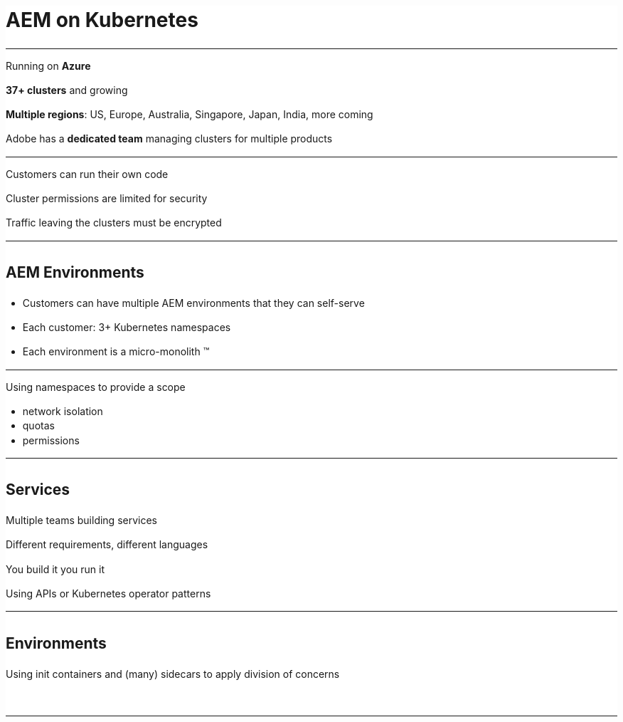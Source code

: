 # AEM on Kubernetes

----

Running on **Azure**

**37+ clusters** and growing

**Multiple regions**: US, Europe, Australia, Singapore, Japan, India, more coming

Adobe has a **dedicated team** managing clusters for multiple products

----

Customers can run their own code

Cluster permissions are limited for security

Traffic leaving the clusters must be encrypted

----

## AEM Environments

* Customers can have multiple AEM environments that they can self-serve

* Each customer: 3+ Kubernetes namespaces
* Each environment is a micro-monolith ™


----

Using namespaces to provide a scope

* network isolation
* quotas
* permissions

----

## Services

Multiple teams building services

Different requirements, different languages

You build it you run it

Using APIs or Kubernetes operator patterns

----

## Environments

Using init containers and (many) sidecars to apply division of concerns

<img width="400" data-src="../assets/meme-sidecar.jpeg">

---